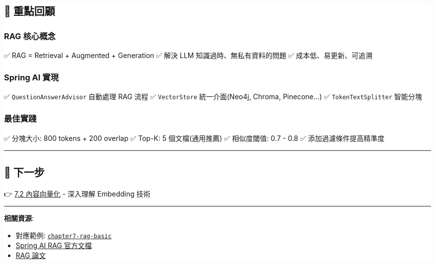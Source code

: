 
## 📝 重點回顧

### RAG 核心概念
✅ RAG = Retrieval + Augmented + Generation
✅ 解決 LLM 知識過時、無私有資料的問題
✅ 成本低、易更新、可追溯

### Spring AI 實現
✅ `QuestionAnswerAdvisor` 自動處理 RAG 流程
✅ `VectorStore` 統一介面(Neo4j, Chroma, Pinecone...)
✅ `TokenTextSplitter` 智能分塊

### 最佳實踐
✅ 分塊大小: 800 tokens + 200 overlap
✅ Top-K: 5 個文檔(通用推薦)
✅ 相似度閾值: 0.7 - 0.8
✅ 添加過濾條件提高精準度

---

## 🚀 下一步

👉 [7.2 內容向量化](./7.2-內容向量化.md) - 深入理解 Embedding 技術

---

**相關資源**:
- 對應範例: [`chapter7-rag-basic`](../../code-examples/chapter7-rag/chapter7-rag-basic/)
- [Spring AI RAG 官方文檔](https://docs.spring.io/spring-ai/reference/api/vectordbs.html)
- [RAG 論文](https://arxiv.org/abs/2005.11401)

